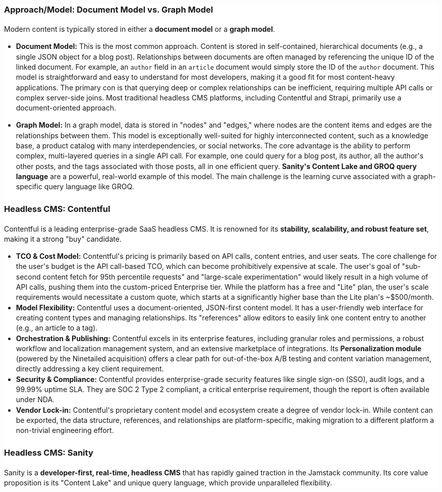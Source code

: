 ### Approach/Model: Document Model vs. Graph Model

Modern content is typically stored in either a **document model** or a **graph model**.

* **Document Model:** This is the most common approach. Content is stored in self-contained, hierarchical documents (e.g., a single JSON object for a blog post). Relationships between documents are often managed by referencing the unique ID of the linked document. For example, an `author` field in an `article` document would simply store the ID of the `author` document. This model is straightforward and easy to understand for most developers, making it a good fit for most content-heavy applications. The primary con is that querying deep or complex relationships can be inefficient, requiring multiple API calls or complex server-side joins. Most traditional headless CMS platforms, including Contentful and Strapi, primarily use a document-oriented approach.

* **Graph Model:** In a graph model, data is stored in "nodes" and "edges," where nodes are the content items and edges are the relationships between them. This model is exceptionally well-suited for highly interconnected content, such as a knowledge base, a product catalog with many interdependencies, or social networks. The core advantage is the ability to perform complex, multi-layered queries in a single API call. For example, one could query for a blog post, its author, all the author's other posts, and the tags associated with those posts, all in one efficient query. **Sanity's Content Lake and GROQ query language** are a powerful, real-world example of this model. The main challenge is the learning curve associated with a graph-specific query language like GROQ.

### Headless CMS: Contentful

Contentful is a leading enterprise-grade SaaS headless CMS. It is renowned for its **stability, scalability, and robust feature set**, making it a strong "buy" candidate.

* **TCO & Cost Model:** Contentful's pricing is primarily based on API calls, content entries, and user seats. The core challenge for the user's budget is the API call-based TCO, which can become prohibitively expensive at scale. The user's goal of "sub-second content fetch for 95th percentile requests" and "large-scale experimentation" would likely result in a high volume of API calls, pushing them into the custom-priced Enterprise tier. While the platform has a free and "Lite" plan, the user's scale requirements would necessitate a custom quote, which starts at a significantly higher base than the Lite plan's ~$500/month.
* **Model Flexibility:** Contentful uses a document-oriented, JSON-first content model. It has a user-friendly web interface for creating content types and managing relationships. Its "references" allow editors to easily link one content entry to another (e.g., an article to a tag).
* **Orchestration & Publishing:** Contentful excels in its enterprise features, including granular roles and permissions, a robust workflow and localization management system, and an extensive marketplace of integrations. Its **Personalization module** (powered by the Ninetailed acquisition) offers a clear path for out-of-the-box A/B testing and content variation management, directly addressing a key client requirement.
* **Security & Compliance:** Contentful provides enterprise-grade security features like single sign-on (SSO), audit logs, and a 99.99% uptime SLA. They are SOC 2 Type 2 compliant, a critical enterprise requirement, though the report is often available under NDA.
* **Vendor Lock-in:** Contentful's proprietary content model and ecosystem create a degree of vendor lock-in. While content can be exported, the data structure, references, and relationships are platform-specific, making migration to a different platform a non-trivial engineering effort.

### Headless CMS: Sanity

Sanity is a **developer-first, real-time, headless CMS** that has rapidly gained traction in the Jamstack community. Its core value proposition is its "Content Lake" and unique query language, which provide unparalleled flexibility.

